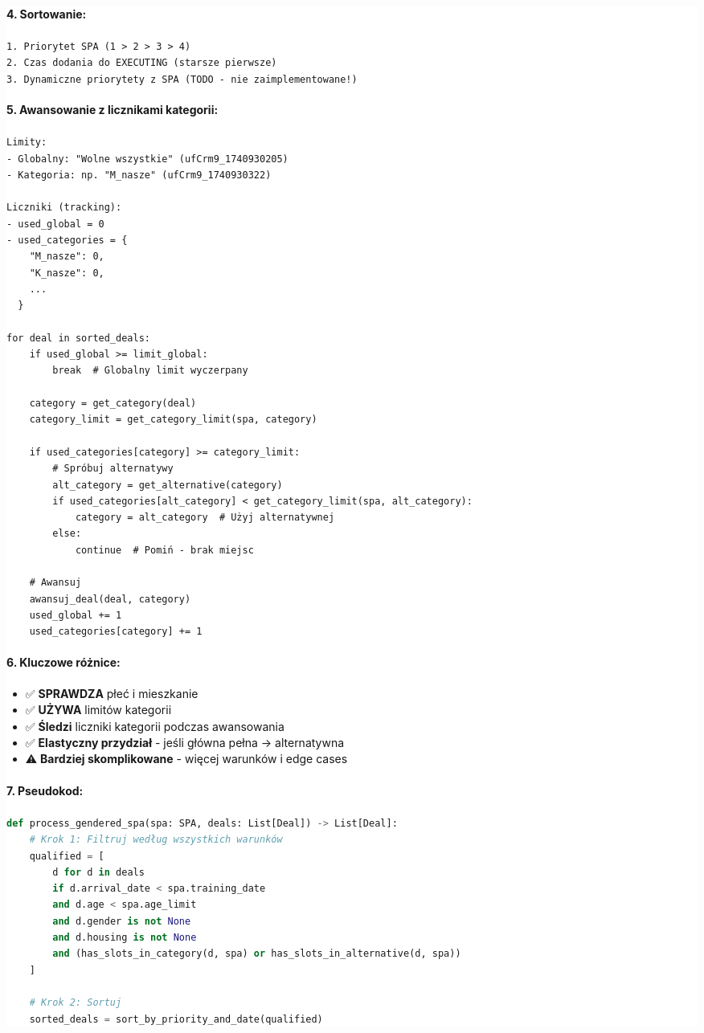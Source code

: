 #### **4. Sortowanie:**
```
1. Priorytet SPA (1 > 2 > 3 > 4)
2. Czas dodania do EXECUTING (starsze pierwsze)
3. Dynamiczne priorytety z SPA (TODO - nie zaimplementowane!)
```

#### **5. Awansowanie z licznikami kategorii:**
```
Limity:
- Globalny: "Wolne wszystkie" (ufCrm9_1740930205)
- Kategoria: np. "M_nasze" (ufCrm9_1740930322)

Liczniki (tracking):
- used_global = 0
- used_categories = {
    "M_nasze": 0,
    "K_nasze": 0,
    ...
  }

for deal in sorted_deals:
    if used_global >= limit_global:
        break  # Globalny limit wyczerpany
    
    category = get_category(deal)
    category_limit = get_category_limit(spa, category)
    
    if used_categories[category] >= category_limit:
        # Spróbuj alternatywy
        alt_category = get_alternative(category)
        if used_categories[alt_category] < get_category_limit(spa, alt_category):
            category = alt_category  # Użyj alternatywnej
        else:
            continue  # Pomiń - brak miejsc
    
    # Awansuj
    awansuj_deal(deal, category)
    used_global += 1
    used_categories[category] += 1
```

#### **6. Kluczowe różnice:**
- ✅ **SPRAWDZA** płeć i mieszkanie
- ✅ **UŻYWA** limitów kategorii
- ✅ **Śledzi** liczniki kategorii podczas awansowania
- ✅ **Elastyczny przydział** - jeśli główna pełna → alternatywna
- ⚠️ **Bardziej skomplikowane** - więcej warunków i edge cases

#### **7. Pseudokod:**
```python
def process_gendered_spa(spa: SPA, deals: List[Deal]) -> List[Deal]:
    # Krok 1: Filtruj według wszystkich warunków
    qualified = [
        d for d in deals 
        if d.arrival_date < spa.training_date 
        and d.age < spa.age_limit
        and d.gender is not None
        and d.housing is not None
        and (has_slots_in_category(d, spa) or has_slots_in_alternative(d, spa))
    ]
    
    # Krok 2: Sortuj
    sorted_deals = sort_by_priority_and_date(qualified)
```